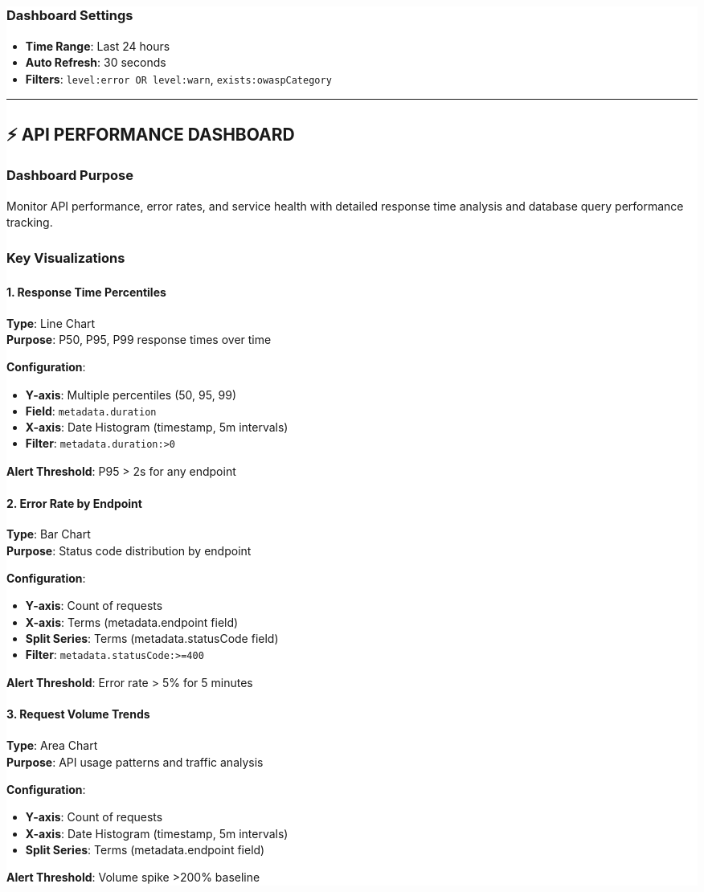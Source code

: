 ### **Dashboard Settings**

- **Time Range**: Last 24 hours
- **Auto Refresh**: 30 seconds
- **Filters**: `level:error OR level:warn`, `exists:owaspCategory`

---

## ⚡ **API PERFORMANCE DASHBOARD**

### **Dashboard Purpose**

Monitor API performance, error rates, and service health with detailed response time analysis and database query performance tracking.

### **Key Visualizations**

#### **1. Response Time Percentiles**

**Type**: Line Chart  
**Purpose**: P50, P95, P99 response times over time

**Configuration**:
- **Y-axis**: Multiple percentiles (50, 95, 99)
- **Field**: `metadata.duration`
- **X-axis**: Date Histogram (timestamp, 5m intervals)
- **Filter**: `metadata.duration:>0`

**Alert Threshold**: P95 > 2s for any endpoint

#### **2. Error Rate by Endpoint**

**Type**: Bar Chart  
**Purpose**: Status code distribution by endpoint

**Configuration**:
- **Y-axis**: Count of requests
- **X-axis**: Terms (metadata.endpoint field)
- **Split Series**: Terms (metadata.statusCode field)
- **Filter**: `metadata.statusCode:>=400`

**Alert Threshold**: Error rate > 5% for 5 minutes

#### **3. Request Volume Trends**

**Type**: Area Chart  
**Purpose**: API usage patterns and traffic analysis

**Configuration**:
- **Y-axis**: Count of requests
- **X-axis**: Date Histogram (timestamp, 5m intervals)
- **Split Series**: Terms (metadata.endpoint field)

**Alert Threshold**: Volume spike >200% baseline
